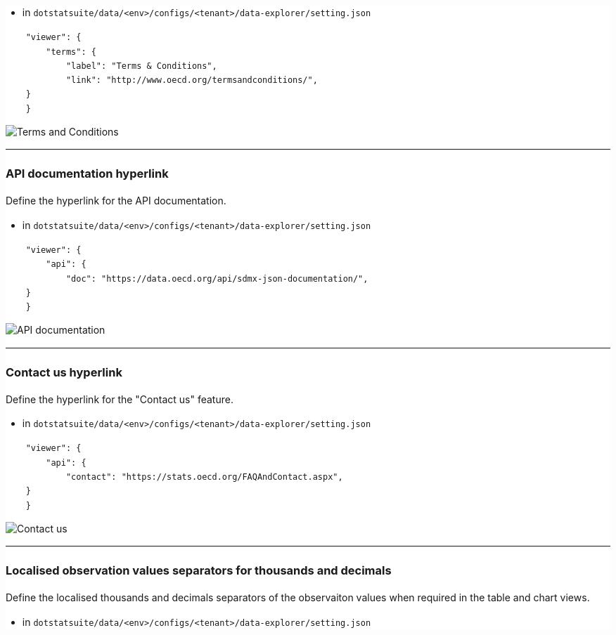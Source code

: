 * in `dotstatsuite/data/<env>/configs/<tenant>/data-explorer/setting.json`

```
    "viewer": {
        "terms": {
            "label": "Terms & Conditions",
            "link": "http://www.oecd.org/termsandconditions/",
    }
    }
```

![Terms and Conditions](/images/faq-terms-conditions.png)

---

### API documentation hyperlink
Define the hyperlink for the API documentation.<br>

* in `dotstatsuite/data/<env>/configs/<tenant>/data-explorer/setting.json`

```
    "viewer": {
        "api": {
            "doc": "https://data.oecd.org/api/sdmx-json-documentation/",
    }
    }
```

![API documentation](/images/faq-api-documentation.png)

---

### Contact us hyperlink
Define the hyperlink for the "Contact us" feature.<br>

* in `dotstatsuite/data/<env>/configs/<tenant>/data-explorer/setting.json`

```
    "viewer": {
        "api": {
            "contact": "https://stats.oecd.org/FAQAndContact.aspx",
    }
    }
```

![Contact us](/images/faq-contact-us.png)

---

### Localised observation values separators for thousands and decimals
Define the localised thousands and decimals separators of the observaiton values when required in the table and chart views.<br>

* in `dotstatsuite/data/<env>/configs/<tenant>/data-explorer/setting.json`
